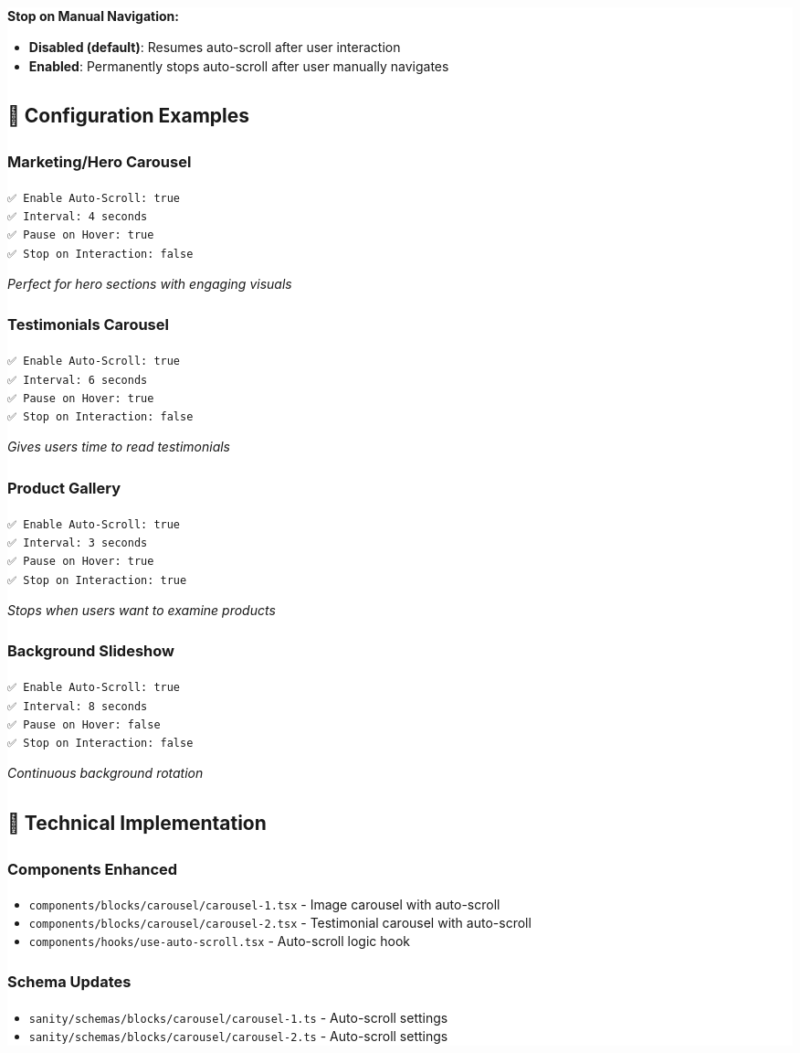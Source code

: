 **Stop on Manual Navigation:**
- **Disabled (default)**: Resumes auto-scroll after user interaction
- **Enabled**: Permanently stops auto-scroll after user manually navigates

## 🎨 Configuration Examples

### **Marketing/Hero Carousel**
```
✅ Enable Auto-Scroll: true
✅ Interval: 4 seconds
✅ Pause on Hover: true
✅ Stop on Interaction: false
```
*Perfect for hero sections with engaging visuals*

### **Testimonials Carousel**
```
✅ Enable Auto-Scroll: true
✅ Interval: 6 seconds
✅ Pause on Hover: true
✅ Stop on Interaction: false
```
*Gives users time to read testimonials*

### **Product Gallery**
```
✅ Enable Auto-Scroll: true
✅ Interval: 3 seconds
✅ Pause on Hover: true
✅ Stop on Interaction: true
```
*Stops when users want to examine products*

### **Background Slideshow**
```
✅ Enable Auto-Scroll: true
✅ Interval: 8 seconds
✅ Pause on Hover: false
✅ Stop on Interaction: false
```
*Continuous background rotation*

## 🔧 Technical Implementation

### **Components Enhanced**
- `components/blocks/carousel/carousel-1.tsx` - Image carousel with auto-scroll
- `components/blocks/carousel/carousel-2.tsx` - Testimonial carousel with auto-scroll
- `components/hooks/use-auto-scroll.tsx` - Auto-scroll logic hook

### **Schema Updates**
- `sanity/schemas/blocks/carousel/carousel-1.ts` - Auto-scroll settings
- `sanity/schemas/blocks/carousel/carousel-2.ts` - Auto-scroll settings
